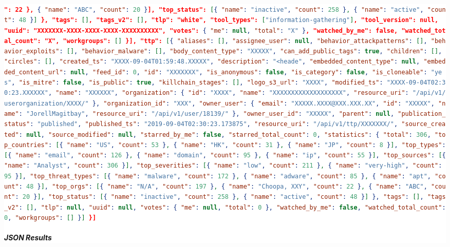 ```json
": 22 }, { "name": "ABC", "count": 20 }], "top_status": [{ "name": "inactive", "count": 258 }, { "name": "active", "count": 48 }] }, "tags": [], "tags_v2": [], "tlp": "white", "tool_types": ["information-gathering"], "tool_version": null, "uuid": "XXXXXXX-XXXX-XXXX-XXXX-XXXXXXXXXX", "votes": { "me": null, "total": "X" }, "watched_by_me": false, "watched_total_count": "X", "workgroups": [] }], "ttp": [{ "aliases": [], "assignee_user": null, "behavior_attackpatterns": [], "behavior_exploits": [], "behavior_malware": [], "body_content_type": "XXXXX", "can_add_public_tags": true, "children": [], "circles": [], "created_ts": "XXXX-09-04T01:59:48.XXXXX", "description": "<heade", "embedded_content_type": null, "embedded_content_url": null, "feed_id": 0, "id": "XXXXXXX", "is_anonymous": false, "is_category": false, "is_cloneable": "yes", "is_mitre": false, "is_public": true, "killchain_stages": [], "logo_s3_url": "XXXX", "modified_ts": "XXXX-09-04T02:30:23.XXXXXX", "name": "XXXXXX", "organization": { "id": "XXXX", "name": "XXXXXXXXXXXXXXXXXXX", "resource_uri": "/api/v1/userorganization/XXXX/" }, "organization_id": "XXX", "owner_user": { "email": "XXXXX.XXXX@XXX.XXX.XX", "id": "XXXXX", "name": "JorellMagitbay", "resource_uri": "/api/v1/user/18139/" }, "owner_user_id": "XXXXX", "parent": null, "publication_status": "published", "published_ts": "2019-09-04T02:30:23.173875", "resource_uri": "/api/v1/ttp/XXXXXXX/", "source_created": null, "source_modified": null, "starred_by_me": false, "starred_total_count": 0, "statistics": { "total": 306, "top_countries": [{ "name": "US", "count": 53 }, { "name": "HK", "count": 31 }, { "name": "JP", "count": 8 }], "top_types": [{ "name": "email", "count": 126 }, { "name": "domain", "count": 95 }, { "name": "ip", "count": 55 }], "top_sources": [{ "name": "Analyst", "count": 306 }], "top_severities": [{ "name": "low", "count": 211 }, { "name": "very-high", "count": 95 }], "top_threat_types": [{ "name": "malware", "count": 172 }, { "name": "adware", "count": 85 }, { "name": "apt", "count": 48 }], "top_orgs": [{ "name": "N/A", "count": 197 }, { "name": "Choopa, XXY", "count": 22 }, { "name": "ABC", "count": 20 }], "top_status": [{ "name": "inactive", "count": 258 }, { "name": "active", "count": 48 }] }, "tags": [], "tags_v2": [], "tlp": null, "uuid": null, "votes": { "me": null, "total": 0 }, "watched_by_me": false, "watched_total_count": 0, "workgroups": [] }] }]
```

##### JSON Results
```json
```